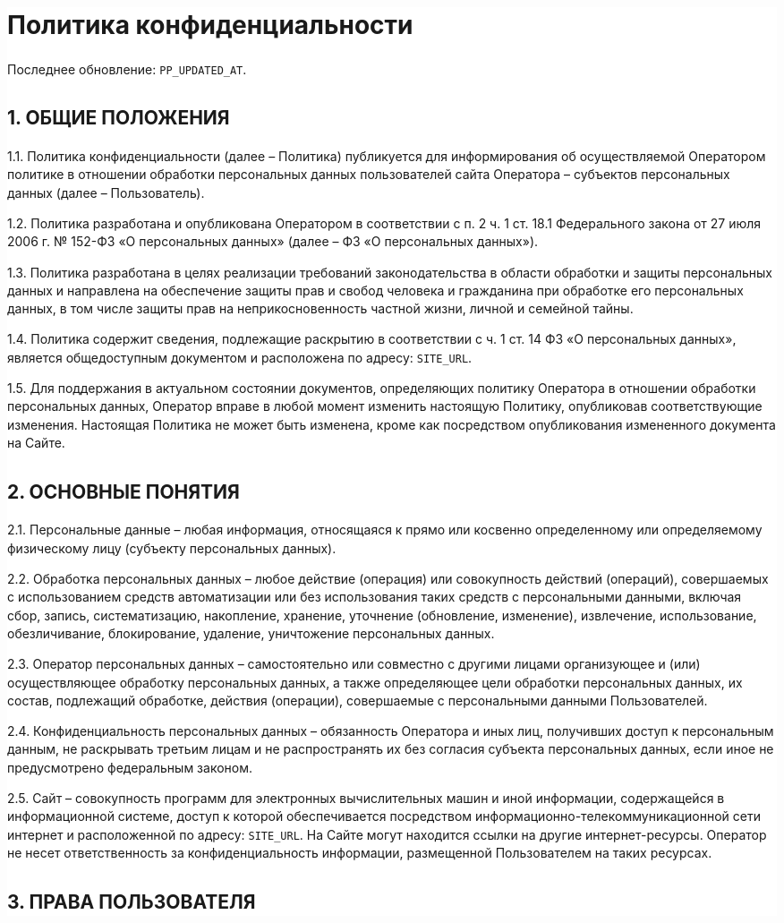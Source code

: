 # Политика конфиденциальности

Последнее обновление: `PP_UPDATED_AT`.

## 1. ОБЩИЕ ПОЛОЖЕНИЯ

1.1. Политика конфиденциальности (далее – Политика) публикуется для информирования об осуществляемой Оператором политике в отношении обработки персональных данных пользователей сайта Оператора – субъектов персональных данных (далее – Пользователь).

1.2. Политика разработана и опубликована Оператором в соответствии с п. 2 ч. 1 ст. 18.1 Федерального закона от 27 июля 2006 г. № 152-ФЗ «О персональных данных» (далее – ФЗ «О персональных данных»).

1.3. Политика разработана в целях реализации требований законодательства в области обработки и защиты персональных данных и
направлена на обеспечение защиты прав и свобод человека и гражданина при обработке его персональных данных, в том числе защиты прав на неприкосновенность частной жизни, личной и семейной тайны.

1.4. Политика содержит сведения, подлежащие раскрытию в соответствии с ч. 1 ст. 14 ФЗ «О персональных данных», является общедоступным документом и расположена по адресу: `SITE_URL`.

1.5. Для поддержания в актуальном состоянии документов, определяющих политику Оператора в отношении обработки персональных данных, Оператор вправе в любой момент изменить настоящую Политику, опубликовав соответствующие изменения. Настоящая Политика не может быть изменена, кроме как посредством опубликования измененного документа на Сайте.

## 2. ОСНОВНЫЕ ПОНЯТИЯ

2.1. Персональные данные – любая информация, относящаяся к прямо или косвенно определенному или определяемому физическому лицу (субъекту персональных данных).

2.2. Обработка персональных данных – любое действие (операция) или совокупность действий (операций), совершаемых с использованием средств автоматизации или без использования таких средств с персональными данными, включая сбор, запись, систематизацию, накопление, хранение, уточнение (обновление, изменение), извлечение, использование, обезличивание,
блокирование, удаление, уничтожение персональных данных.

2.3. Оператор персональных данных – самостоятельно или совместно с другими лицами организующее и (или) осуществляющее обработку персональных данных, а также определяющее цели обработки персональных данных, их состав, подлежащий обработке, действия (операции), совершаемые с персональными данными Пользователей.

2.4. Конфиденциальность персональных данных – обязанность Оператора и иных лиц, получивших доступ к персональным данным, не раскрывать третьим лицам и не распространять их без согласия субъекта персональных данных, если иное не предусмотрено федеральным законом.

2.5. Сайт – совокупность программ для электронных вычислительных машин и иной информации, содержащейся в информационной системе, доступ к которой обеспечивается посредством информационно-телекоммуникационной сети интернет и расположенной по адресу: `SITE_URL`. На Сайте могут находится ссылки на другие интернет-ресурсы. Оператор не несет ответственность за конфиденциальность информации, размещенной Пользователем на таких ресурсах.

## 3. ПРАВА ПОЛЬЗОВАТЕЛЯ
